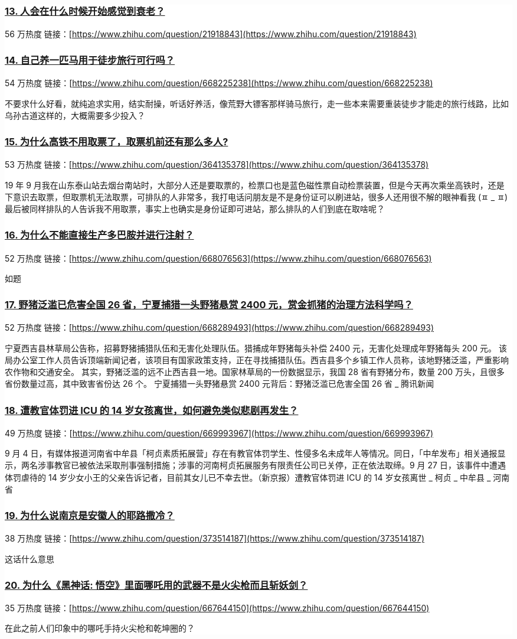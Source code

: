 ### [13. 人会在什么时候开始感觉到衰老？](https://www.zhihu.com/question/21918843)
56 万热度 链接：[https://www.zhihu.com/question/21918843](https://www.zhihu.com/question/21918843)



### [14. 自己养一匹马用于徒步旅行可行吗？](https://www.zhihu.com/question/668225238)
54 万热度 链接：[https://www.zhihu.com/question/668225238](https://www.zhihu.com/question/668225238)

不要求什么好看，就纯追求实用，结实耐操，听话好养活，像荒野大镖客那样骑马旅行，走一些本来需要重装徒步才能走的旅行线路，比如乌孙古道这样的，大概需要多少投入？

### [15. 为什么高铁不用取票了，取票机前还有那么多人?](https://www.zhihu.com/question/364135378)
53 万热度 链接：[https://www.zhihu.com/question/364135378](https://www.zhihu.com/question/364135378)

19 年 9 月我在山东泰山站去烟台南站时，大部分人还是要取票的，检票口也是蓝色磁性票自动检票装置，但是今天再次乘坐高铁时，还是下意识去取票，但取票机无法取票，可排队的人非常多，我打电话问朋友是不是身份证可以刷进站，很多人还用很不解的眼神看我 (ㅍ _ ㅍ) 最后被同样排队的人告诉我不用取票，事实上也确实是身份证即可进站，那么排队的人们到底在取啥呢？

### [16. 为什么不能直接生产多巴胺并进行注射？](https://www.zhihu.com/question/668076563)
52 万热度 链接：[https://www.zhihu.com/question/668076563](https://www.zhihu.com/question/668076563)

如题

### [17. 野猪泛滥已危害全国 26 省，宁夏捕猎一头野猪悬赏 2400 元，赏金抓猪的治理方法科学吗？](https://www.zhihu.com/question/668289493)
52 万热度 链接：[https://www.zhihu.com/question/668289493](https://www.zhihu.com/question/668289493)

宁夏西吉县林草局公告称，招募野猪捕猎队伍和无害化处理队伍。猎捕成年野猪每头补偿 2400 元，无害化处理成年野猪每头 200 元。 该局办公室工作人员告诉顶端新闻记者，该项目有国家政策支持，正在寻找捕猎队伍。西吉县多个乡镇工作人员称，该地野猪泛滥，严重影响农作物和交通安全。 其实，野猪泛滥的远不止西吉县一地。国家林草局的一份数据显示，我国 28 省有野猪分布，数量 200 万头，且很多省份数量过高，其中致害省份达 26 个。 宁夏捕猎一头野猪悬赏 2400 元背后：野猪泛滥已危害全国 26 省 _ 腾讯新闻

### [18. 遭教官体罚进 ICU 的 14 岁女孩离世，如何避免类似悲剧再发生？](https://www.zhihu.com/question/669993967)
49 万热度 链接：[https://www.zhihu.com/question/669993967](https://www.zhihu.com/question/669993967)

9 月 4 日，有媒体报道河南省中牟县「柯贞素质拓展营」存在有教官体罚学生、性侵多名未成年人等情况。同日，「中牟发布」相关通报显示，两名涉事教官已被依法采取刑事强制措施；涉事的河南柯贞拓展服务有限责任公司已关停，正在依法取缔。9 月 27 日，该事件中遭遇体罚虐待的 14 岁少女小王的父亲告诉记者，目前其女儿已不幸去世。（新京报）遭教官体罚进 ICU 的 14 岁女孩离世 _ 柯贞 _ 中牟县 _ 河南省

### [19. 为什么说南京是安徽人的耶路撒冷？](https://www.zhihu.com/question/373514187)
38 万热度 链接：[https://www.zhihu.com/question/373514187](https://www.zhihu.com/question/373514187)

这话什么意思

### [20. 为什么《黑神话: 悟空》里面哪吒用的武器不是火尖枪而且斩妖剑？](https://www.zhihu.com/question/667644150)
35 万热度 链接：[https://www.zhihu.com/question/667644150](https://www.zhihu.com/question/667644150)

在此之前人们印象中的哪吒手持火尖枪和乾坤圈的？
